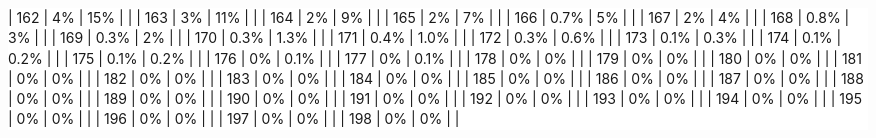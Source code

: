 | 162 | 4% | 15% |  |
| 163 | 3% | 11% |  |
| 164 | 2% | 9% |  |
| 165 | 2% | 7% |  |
| 166 | 0.7% | 5% |  |
| 167 | 2% | 4% |  |
| 168 | 0.8% | 3% |  |
| 169 | 0.3% | 2% |  |
| 170 | 0.3% | 1.3% |  |
| 171 | 0.4% | 1.0% |  |
| 172 | 0.3% | 0.6% |  |
| 173 | 0.1% | 0.3% |  |
| 174 | 0.1% | 0.2% |  |
| 175 | 0.1% | 0.2% |  |
| 176 | 0% | 0.1% |  |
| 177 | 0% | 0.1% |  |
| 178 | 0% | 0% |  |
| 179 | 0% | 0% |  |
| 180 | 0% | 0% |  |
| 181 | 0% | 0% |  |
| 182 | 0% | 0% |  |
| 183 | 0% | 0% |  |
| 184 | 0% | 0% |  |
| 185 | 0% | 0% |  |
| 186 | 0% | 0% |  |
| 187 | 0% | 0% |  |
| 188 | 0% | 0% |  |
| 189 | 0% | 0% |  |
| 190 | 0% | 0% |  |
| 191 | 0% | 0% |  |
| 192 | 0% | 0% |  |
| 193 | 0% | 0% |  |
| 194 | 0% | 0% |  |
| 195 | 0% | 0% |  |
| 196 | 0% | 0% |  |
| 197 | 0% | 0% |  |
| 198 | 0% | 0% |  |